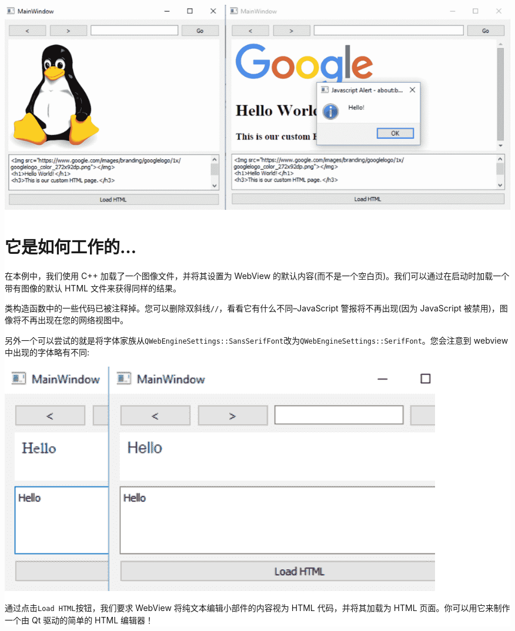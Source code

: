 ![](img/a299388a-630d-4400-8c36-6b69324abdab.png)

# 它是如何工作的…

在本例中，我们使用 C++ 加载了一个图像文件，并将其设置为 WebView 的默认内容(而不是一个空白页)。我们可以通过在启动时加载一个带有图像的默认 HTML 文件来获得同样的结果。

类构造函数中的一些代码已被注释掉。您可以删除双斜线`//`，看看它有什么不同–JavaScript 警报将不再出现(因为 JavaScript 被禁用)，图像将不再出现在您的网络视图中。

另外一个可以尝试的就是将字体家族从`QWebEngineSettings::SansSerifFont`改为`QWebEngineSettings::SerifFont`。您会注意到 webview 中出现的字体略有不同:

![](img/d7d29cc5-c893-4316-be3b-e77c969986f4.png)

通过点击`Load HTML`按钮，我们要求 WebView 将纯文本编辑小部件的内容视为 HTML 代码，并将其加载为 HTML 页面。你可以用它来制作一个由 Qt 驱动的简单的 HTML 编辑器！

